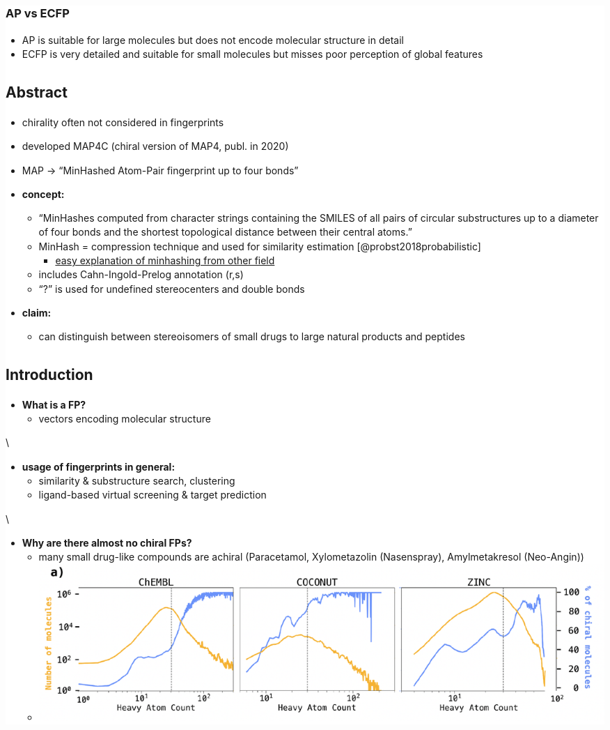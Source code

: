 ### AP vs ECFP
- AP is suitable for large molecules but does not encode molecular structure in detail
- ECFP is very detailed and suitable for small molecules but misses poor perception of global features

## Abstract

- chirality often not considered in fingerprints
- developed MAP4C (chiral version of MAP4, publ. in 2020)
- MAP → “MinHashed Atom-Pair fingerprint up to four bonds”

- **concept:**
    - “MinHashes computed from character strings containing the SMILES of all pairs of circular substructures up to a diameter of four bonds and the shortest topological distance between their central atoms.”
    - MinHash = compression technique and used for similarity estimation [@probst2018probabilistic]
        - [easy explanation of minhashing from other field](https://medium.com/@omkarsoak/from-min-hashing-to-locality-sensitive-hashing-the-complete-process-b88b298d71a1)
    - includes Cahn-Ingold-Prelog annotation (r,s)
    - “?” is used for undefined stereocenters and double bonds

- **claim:**
    - can distinguish between stereoisomers of small drugs to large natural products and peptides


## Introduction

- **What is a FP?**
    - vectors encoding molecular structure

\

- **usage of fingerprints in general:**
    - similarity & substructure search, clustering
    - ligand-based virtual screening & target prediction

\

- **Why are there almost no chiral FPs?**
    - many small drug-like compounds are achiral (Paracetamol, Xylometazolin (Nasenspray), Amylmetakresol (Neo-Angin))
    - !["Correlation between chirality and heavy atom count (HAC) across ChEMBL, COCONUT, and ZINC datasets. The blue line depicts the percentage of chiral molecules relative to HAC. A steady increase in the percentage of chiral molecules is observed with increasing HAC. The yellow line represents the total count of molecules corresponding to each HAC."](universal_chiral_fp_2024_images/chirality_in_dbs.png)
